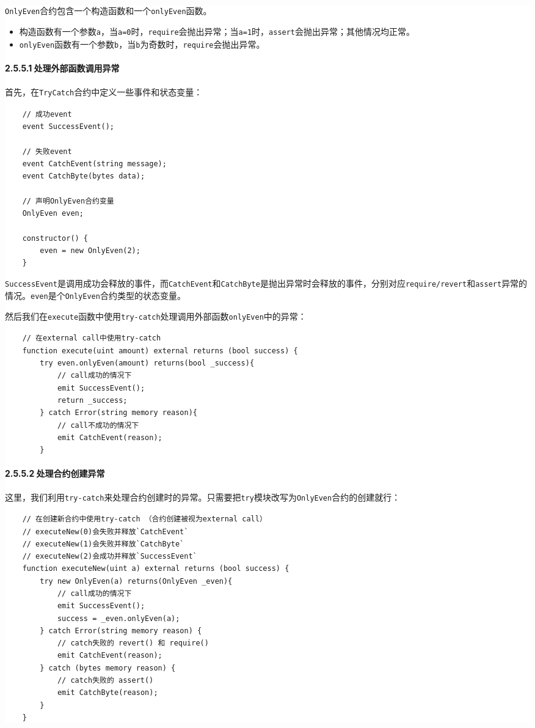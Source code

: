 

`OnlyEven`合约包含一个构造函数和一个`onlyEven`函数。

- 构造函数有一个参数`a`，当`a=0`时，`require`会抛出异常；当`a=1`时，`assert`会抛出异常；其他情况均正常。
- `onlyEven`函数有一个参数`b`，当`b`为奇数时，`require`会抛出异常。

#### 2.5.5.1 处理外部函数调用异常

首先，在`TryCatch`合约中定义一些事件和状态变量：

```solidity
    // 成功event
    event SuccessEvent();

    // 失败event
    event CatchEvent(string message);
    event CatchByte(bytes data);

    // 声明OnlyEven合约变量
    OnlyEven even;

    constructor() {
        even = new OnlyEven(2);
    }
```

`SuccessEvent`是调用成功会释放的事件，而`CatchEvent`和`CatchByte`是抛出异常时会释放的事件，分别对应`require/revert`和`assert`异常的情况。`even`是个`OnlyEven`合约类型的状态变量。

然后我们在`execute`函数中使用`try-catch`处理调用外部函数`onlyEven`中的异常：

```solidity
    // 在external call中使用try-catch
    function execute(uint amount) external returns (bool success) {
        try even.onlyEven(amount) returns(bool _success){
            // call成功的情况下
            emit SuccessEvent();
            return _success;
        } catch Error(string memory reason){
            // call不成功的情况下
            emit CatchEvent(reason);
        }
```



#### 2.5.5.2 处理合约创建异常

这里，我们利用`try-catch`来处理合约创建时的异常。只需要把`try`模块改写为`OnlyEven`合约的创建就行：

```solidity
    // 在创建新合约中使用try-catch （合约创建被视为external call）
    // executeNew(0)会失败并释放`CatchEvent`
    // executeNew(1)会失败并释放`CatchByte`
    // executeNew(2)会成功并释放`SuccessEvent`
    function executeNew(uint a) external returns (bool success) {
        try new OnlyEven(a) returns(OnlyEven _even){
            // call成功的情况下
            emit SuccessEvent();
            success = _even.onlyEven(a);
        } catch Error(string memory reason) {
            // catch失败的 revert() 和 require()
            emit CatchEvent(reason);
        } catch (bytes memory reason) {
            // catch失败的 assert()
            emit CatchByte(reason);
        }
    }
```
